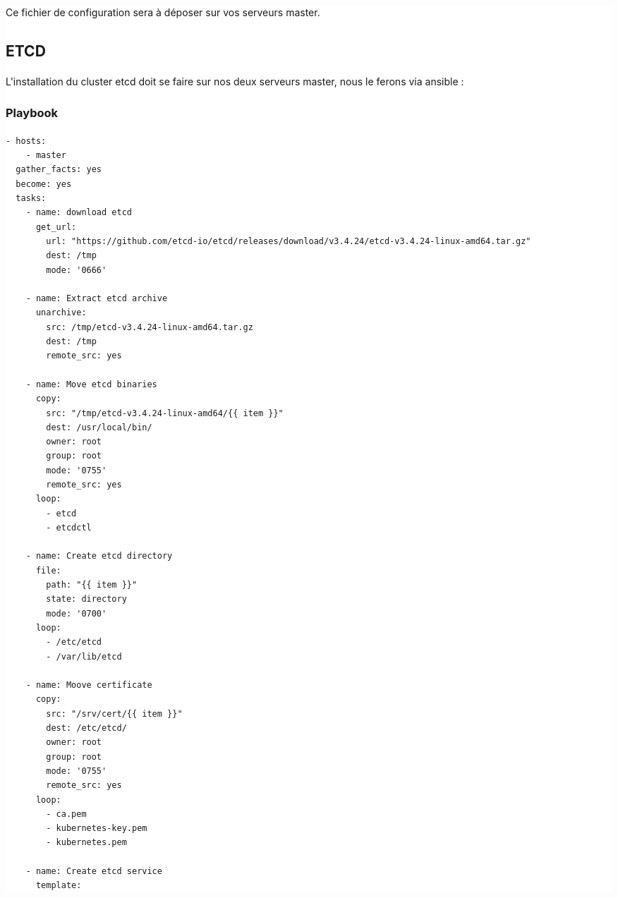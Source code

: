 Ce fichier de configuration sera à déposer sur vos serveurs master.

## ETCD

L'installation du cluster etcd doit se faire sur nos deux serveurs master, nous le ferons via ansible : 

### Playbook

```
- hosts:
    - master
  gather_facts: yes  
  become: yes
  tasks: 
    - name: download etcd     
      get_url:
        url: "https://github.com/etcd-io/etcd/releases/download/v3.4.24/etcd-v3.4.24-linux-amd64.tar.gz"
        dest: /tmp
        mode: '0666'
        
    - name: Extract etcd archive
      unarchive:
        src: /tmp/etcd-v3.4.24-linux-amd64.tar.gz
        dest: /tmp
        remote_src: yes

    - name: Move etcd binaries
      copy:
        src: "/tmp/etcd-v3.4.24-linux-amd64/{{ item }}"
        dest: /usr/local/bin/
        owner: root
        group: root
        mode: '0755'
        remote_src: yes
      loop:
        - etcd
        - etcdctl

    - name: Create etcd directory
      file:
        path: "{{ item }}"
        state: directory
        mode: '0700'
      loop:
        - /etc/etcd
        - /var/lib/etcd
      
    - name: Moove certificate
      copy:
        src: "/srv/cert/{{ item }}" 
        dest: /etc/etcd/
        owner: root
        group: root
        mode: '0755'
        remote_src: yes
      loop:
        - ca.pem
        - kubernetes-key.pem
        - kubernetes.pem

    - name: Create etcd service
      template:
```
